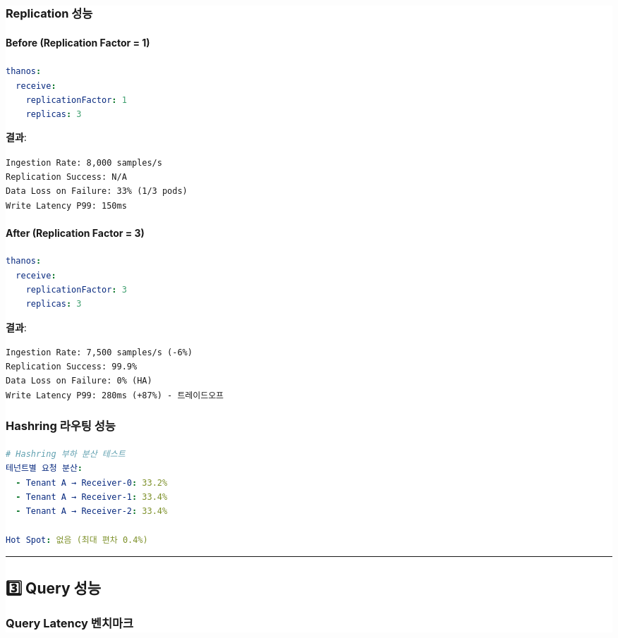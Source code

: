 ### Replication 성능

#### Before (Replication Factor = 1)

```yaml
thanos:
  receive:
    replicationFactor: 1
    replicas: 3
```

**결과**:
```
Ingestion Rate: 8,000 samples/s
Replication Success: N/A
Data Loss on Failure: 33% (1/3 pods)
Write Latency P99: 150ms
```

#### After (Replication Factor = 3)

```yaml
thanos:
  receive:
    replicationFactor: 3
    replicas: 3
```

**결과**:
```
Ingestion Rate: 7,500 samples/s (-6%)
Replication Success: 99.9%
Data Loss on Failure: 0% (HA)
Write Latency P99: 280ms (+87%) - 트레이드오프
```

### Hashring 라우팅 성능

```yaml
# Hashring 부하 분산 테스트
테넌트별 요청 분산:
  - Tenant A → Receiver-0: 33.2%
  - Tenant A → Receiver-1: 33.4%
  - Tenant A → Receiver-2: 33.4%

Hot Spot: 없음 (최대 편차 0.4%)
```

---

## 3️⃣ Query 성능

### Query Latency 벤치마크
